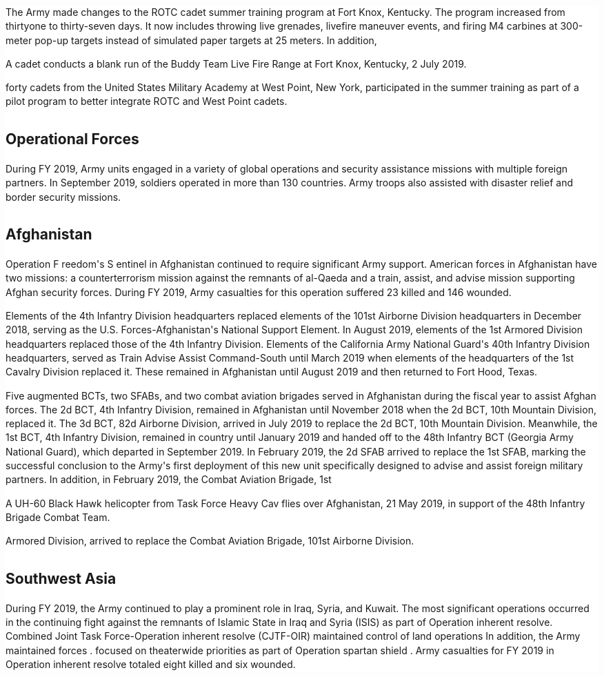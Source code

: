 The  Army  made  changes  to  the  ROTC  cadet  summer  training program at Fort Knox, Kentucky. The program increased from thirtyone to thirty-seven days. It now includes throwing live grenades, livefire  maneuver  events,  and  firing  M4  carbines  at  300-meter  pop-up targets instead of simulated paper targets at 25 meters. In addition,

A cadet conducts a blank run of the Buddy Team Live Fire Range at Fort Knox, Kentucky, 2 July 2019.



forty cadets from the United States Military Academy at West Point, New  York,  participated  in  the  summer  training  as  part  of  a  pilot program to better integrate ROTC and West Point cadets.

## Operational Forces

During  FY  2019,  Army  units  engaged  in  a  variety  of  global operations  and  security  assistance  missions  with  multiple  foreign partners.  In  September  2019,  soldiers  operated  in  more  than  130 countries. Army troops also assisted with disaster relief and border security missions.

## Afghanistan

Operation  F reedom's S entinel in Afghanistan  continued  to require  significant  Army  support.  American  forces  in  Afghanistan have two missions: a counterterrorism mission against the remnants of al-Qaeda and a train, assist, and advise mission supporting Afghan security forces. During FY 2019, Army casualties for this operation suffered 23 killed and 146 wounded.

Elements  of  the  4th  Infantry  Division  headquarters  replaced elements of the 101st Airborne Division headquarters in December 2018,  serving  as  the  U.S.  Forces-Afghanistan's  National  Support Element.  In  August  2019,  elements  of  the  1st  Armored  Division headquarters replaced those of the 4th Infantry Division. Elements of  the  California  Army  National  Guard's  40th  Infantry  Division headquarters,  served  as  Train  Advise  Assist  Command-South  until March 2019 when elements of the headquarters of the 1st Cavalry Division replaced it. These remained in Afghanistan until August 2019 and then returned to Fort Hood, Texas.

Five  augmented  BCTs,  two  SFABs,  and  two  combat  aviation brigades served in Afghanistan during the fiscal year to assist Afghan forces. The 2d BCT, 4th Infantry Division, remained in Afghanistan until November 2018 when the 2d BCT, 10th Mountain Division, replaced it. The 3d BCT, 82d Airborne Division, arrived in July 2019 to  replace  the  2d  BCT,  10th  Mountain  Division.  Meanwhile,  the 1st BCT, 4th Infantry Division, remained in country until January 2019  and  handed  off  to  the  48th  Infantry  BCT  (Georgia  Army National Guard), which departed in September 2019. In February 2019, the 2d SFAB arrived to replace the 1st SFAB, marking the successful conclusion to the Army's first deployment of this new unit specifically designed to advise and assist foreign military partners. In addition, in February 2019, the Combat Aviation Brigade, 1st

A UH-60 Black Hawk helicopter from Task Force Heavy Cav flies over Afghanistan, 21 May 2019, in support of the 48th Infantry Brigade Combat Team.



Armored Division, arrived to replace the Combat Aviation Brigade, 101st Airborne Division.

## Southwest Asia

During FY 2019, the Army continued to play a prominent role in Iraq, Syria, and Kuwait. The most significant operations occurred in the continuing fight against the remnants of Islamic State in Iraq and Syria (ISIS) as part of Operation inherent resolve. Combined Joint Task  Force-Operation inherent  resolve (CJTF-OIR)  maintained control of land operations  In addition, the Army maintained forces . focused on theaterwide priorities as part of Operation spartan shield . Army casualties for FY 2019 in Operation inherent resolve totaled eight killed and six wounded.
